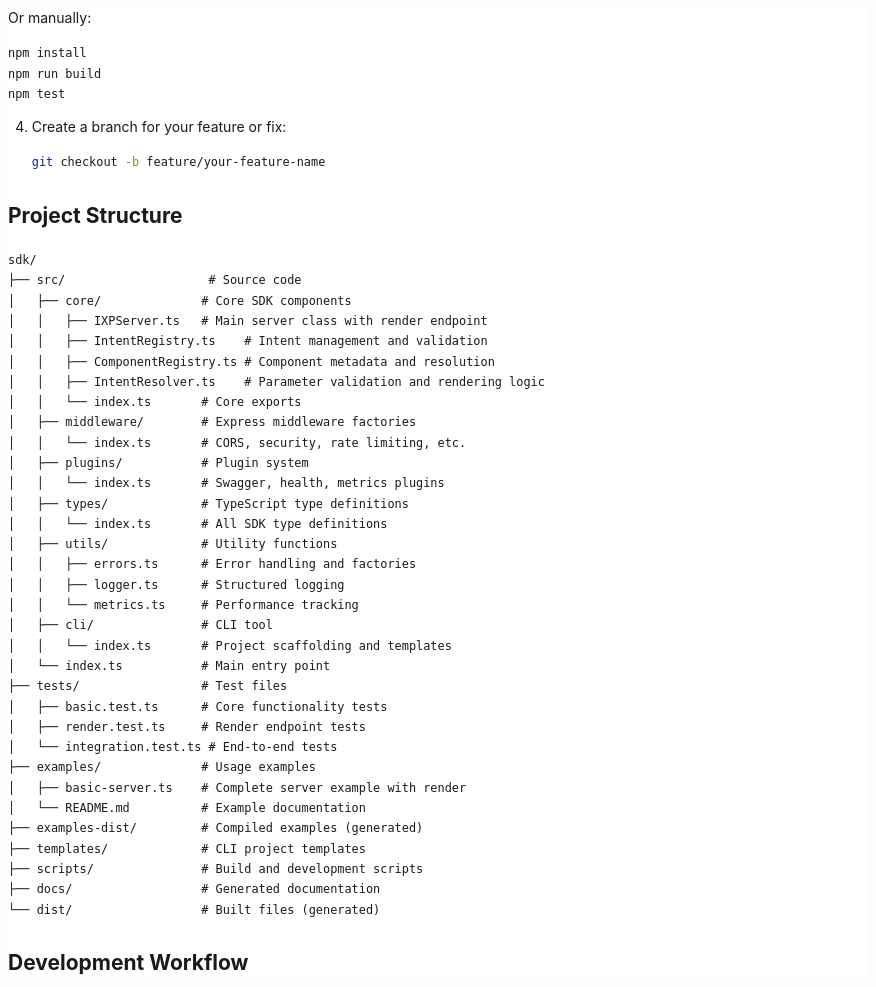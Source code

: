    Or manually:
   ```bash
   npm install
   npm run build
   npm test
   ```

4. Create a branch for your feature or fix:
   ```bash
   git checkout -b feature/your-feature-name
   ```

## Project Structure

```
sdk/
├── src/                    # Source code
│   ├── core/              # Core SDK components
│   │   ├── IXPServer.ts   # Main server class with render endpoint
│   │   ├── IntentRegistry.ts    # Intent management and validation
│   │   ├── ComponentRegistry.ts # Component metadata and resolution
│   │   ├── IntentResolver.ts    # Parameter validation and rendering logic
│   │   └── index.ts       # Core exports
│   ├── middleware/        # Express middleware factories
│   │   └── index.ts       # CORS, security, rate limiting, etc.
│   ├── plugins/           # Plugin system
│   │   └── index.ts       # Swagger, health, metrics plugins
│   ├── types/             # TypeScript type definitions
│   │   └── index.ts       # All SDK type definitions
│   ├── utils/             # Utility functions
│   │   ├── errors.ts      # Error handling and factories
│   │   ├── logger.ts      # Structured logging
│   │   └── metrics.ts     # Performance tracking
│   ├── cli/               # CLI tool
│   │   └── index.ts       # Project scaffolding and templates
│   └── index.ts           # Main entry point
├── tests/                 # Test files
│   ├── basic.test.ts      # Core functionality tests
│   ├── render.test.ts     # Render endpoint tests
│   └── integration.test.ts # End-to-end tests
├── examples/              # Usage examples
│   ├── basic-server.ts    # Complete server example with render
│   └── README.md          # Example documentation
├── examples-dist/         # Compiled examples (generated)
├── templates/             # CLI project templates
├── scripts/               # Build and development scripts
├── docs/                  # Generated documentation
└── dist/                  # Built files (generated)
```

## Development Workflow
